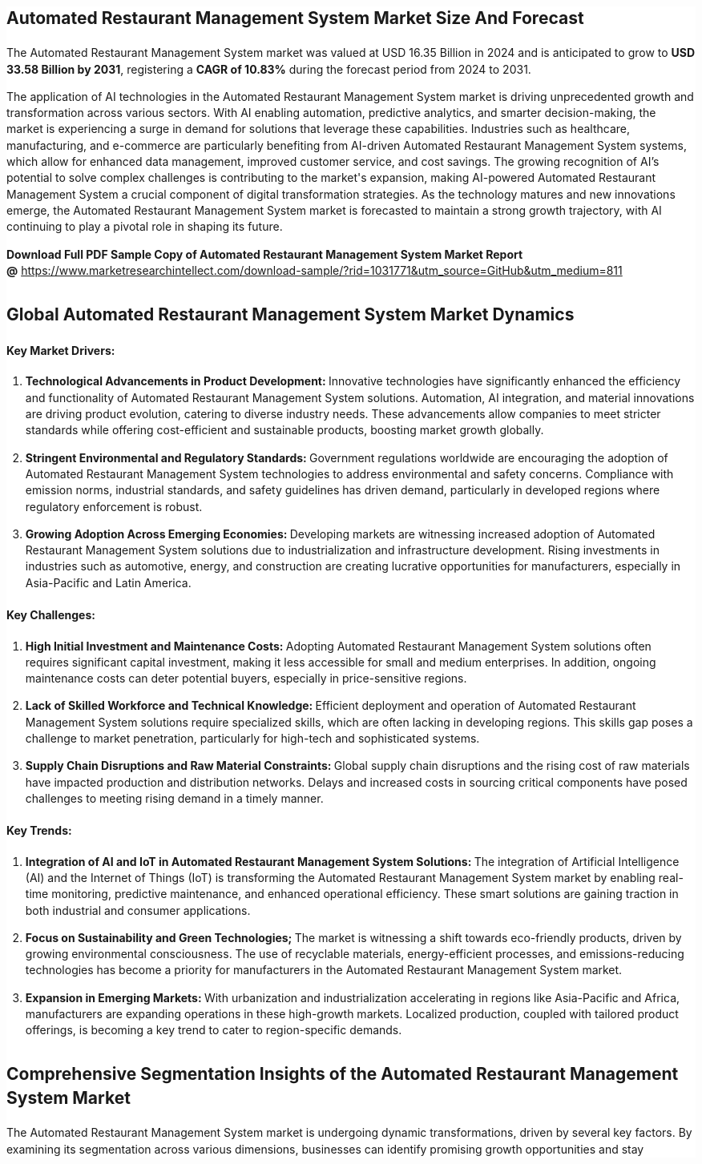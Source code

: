 <h2>Automated Restaurant Management System Market Size And Forecast</h2><p>The Automated Restaurant Management System market was valued at USD 16.35 Billion in 2024 and is anticipated to grow to <strong>USD 33.58 Billion by 2031</strong>, registering a <strong>CAGR of 10.83%</strong> during the forecast period from 2024 to 2031.</p><p>The application of AI technologies in the Automated Restaurant Management System market is driving unprecedented growth and transformation across various sectors. With AI enabling automation, predictive analytics, and smarter decision-making, the market is experiencing a surge in demand for solutions that leverage these capabilities. Industries such as healthcare, manufacturing, and e-commerce are particularly benefiting from AI-driven Automated Restaurant Management System systems, which allow for enhanced data management, improved customer service, and cost savings. The growing recognition of AI’s potential to solve complex challenges is contributing to the market's expansion, making AI-powered Automated Restaurant Management System a crucial component of digital transformation strategies. As the technology matures and new innovations emerge, the Automated Restaurant Management System market is forecasted to maintain a strong growth trajectory, with AI continuing to play a pivotal role in shaping its future.</p><p><strong>Download Full PDF Sample Copy of Automated Restaurant Management System Market Report @</strong>&nbsp;<a href="https://www.marketresearchintellect.com/download-sample/?rid=1031771&amp;utm_source=GitHub&amp;utm_medium=811">https://www.marketresearchintellect.com/download-sample/?rid=1031771&amp;utm_source=GitHub&amp;utm_medium=811</a></p><h2>Global Automated Restaurant Management System Market Dynamics</h2><h4><strong>Key Market Drivers:</strong></h4><ol><li><p><strong>Technological Advancements in Product Development:&nbsp;</strong>Innovative technologies have significantly enhanced the efficiency and functionality of Automated Restaurant Management System solutions. Automation, AI integration, and material innovations are driving product evolution, catering to diverse industry needs. These advancements allow companies to meet stricter standards while offering cost-efficient and sustainable products, boosting market growth globally.</p></li><li><p><strong>Stringent Environmental and Regulatory Standards:&nbsp;</strong>Government regulations worldwide are encouraging the adoption of Automated Restaurant Management System technologies to address environmental and safety concerns. Compliance with emission norms, industrial standards, and safety guidelines has driven demand, particularly in developed regions where regulatory enforcement is robust.</p></li><li><p><strong>Growing Adoption Across Emerging Economies:&nbsp;</strong>Developing markets are witnessing increased adoption of Automated Restaurant Management System solutions due to industrialization and infrastructure development. Rising investments in industries such as automotive, energy, and construction are creating lucrative opportunities for manufacturers, especially in Asia-Pacific and Latin America.</p></li></ol><h4><strong>Key Challenges:</strong></h4><ol><li><p><strong>High Initial Investment and Maintenance Costs:&nbsp;</strong>Adopting Automated Restaurant Management System solutions often requires significant capital investment, making it less accessible for small and medium enterprises. In addition, ongoing maintenance costs can deter potential buyers, especially in price-sensitive regions.</p></li><li><p><strong>Lack of Skilled Workforce and Technical Knowledge:&nbsp;</strong>Efficient deployment and operation of Automated Restaurant Management System solutions require specialized skills, which are often lacking in developing regions. This skills gap poses a challenge to market penetration, particularly for high-tech and sophisticated systems.</p></li><li><p><strong>Supply Chain Disruptions and Raw Material Constraints:&nbsp;</strong>Global supply chain disruptions and the rising cost of raw materials have impacted production and distribution networks. Delays and increased costs in sourcing critical components have posed challenges to meeting rising demand in a timely manner.</p></li></ol><h4><strong>Key Trends:</strong></h4><ol><li><p><strong>Integration of AI and IoT in Automated Restaurant Management System Solutions:&nbsp;</strong>The integration of Artificial Intelligence (AI) and the Internet of Things (IoT) is transforming the Automated Restaurant Management System market by enabling real-time monitoring, predictive maintenance, and enhanced operational efficiency. These smart solutions are gaining traction in both industrial and consumer applications.</p></li><li><p><strong>Focus on Sustainability and Green Technologies;&nbsp;</strong>The market is witnessing a shift towards eco-friendly products, driven by growing environmental consciousness. The use of recyclable materials, energy-efficient processes, and emissions-reducing technologies has become a priority for manufacturers in the Automated Restaurant Management System market.</p></li><li><p><strong>Expansion in Emerging Markets:&nbsp;</strong>With urbanization and industrialization accelerating in regions like Asia-Pacific and Africa, manufacturers are expanding operations in these high-growth markets. Localized production, coupled with tailored product offerings, is becoming a key trend to cater to region-specific demands.</p></li></ol><div class="article-main__content" data-test-id="publishing-text-block"><h2>Comprehensive Segmentation Insights of the Automated Restaurant Management System Market</h2><p>The Automated Restaurant Management System market is undergoing dynamic transformations, driven by several key factors. By examining its segmentation across various dimensions, businesses can identify promising growth opportunities and stay